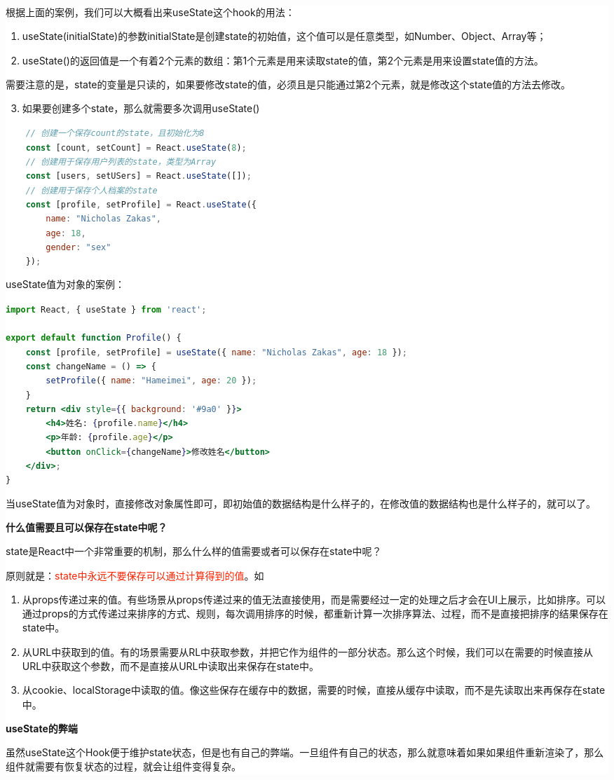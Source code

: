 根据上面的案例，我们可以大概看出来useState这个hook的用法：

1. useState(initialState)的参数initialState是创建state的初始值，这个值可以是任意类型，如Number、Object、Array等；

2. useState()的返回值是一个有着2个元素的数组：第1个元素是用来读取state的值，第2个元素是用来设置state值的方法。

需要注意的是，state的变量是只读的，如果要修改state的值，必须且是只能通过第2个元素，就是修改这个state值的方法去修改。

3. 如果要创建多个state，那么就需要多次调用useState()

```jsx
    // 创建一个保存count的state，且初始化为8
    const [count, setCount] = React.useState(8);
    // 创建用于保存用户列表的state，类型为Array
    const [users, setUSers] = React.useState([]);
    // 创建用于保存个人档案的state
    const [profile, setProfile] = React.useState({
        name: "Nicholas Zakas",
        age: 18,
        gender: "sex"
    });
```

useState值为对象的案例：

```jsx
import React, { useState } from 'react';

export default function Profile() {
    const [profile, setProfile] = useState({ name: "Nicholas Zakas", age: 18 });
    const changeName = () => {
        setProfile({ name: "Hameimei", age: 20 });
    }
    return <div style={{ background: '#9a0' }}>
        <h4>姓名: {profile.name}</h4>
        <p>年龄: {profile.age}</p>
        <button onClick={changeName}>修改姓名</button>
    </div>;
}
```

当useState值为对象时，直接修改对象属性即可，即初始值的数据结构是什么样子的，在修改值的数据结构也是什么样子的，就可以了。

**什么值需要且可以保存在state中呢？**

state是React中一个非常重要的机制，那么什么样的值需要或者可以保存在state中呢？

原则就是：<font color="#f20">state中永远不要保存可以通过计算得到的值</font>。如

1. 从props传递过来的值。有些场景从props传递过来的值无法直接使用，而是需要经过一定的处理之后才会在UI上展示，比如排序。可以通过props的方式传递过来排序的方式、规则，每次调用排序的时候，都重新计算一次排序算法、过程，而不是直接把排序的结果保存在state中。

2. 从URL中获取到的值。有的场景需要从RL中获取参数，并把它作为组件的一部分状态。那么这个时候，我们可以在需要的时候直接从URL中获取这个参数，而不是直接从URL中读取出来保存在state中。

3. 从cookie、localStorage中读取的值。像这些保存在缓存中的数据，需要的时候，直接从缓存中读取，而不是先读取出来再保存在state中。

**useState的弊端**

虽然useState这个Hook便于维护state状态，但是也有自己的弊端。一旦组件有自己的状态，那么就意味着如果如果组件重新渲染了，那么组件就需要有恢复状态的过程，就会让组件变得复杂。
